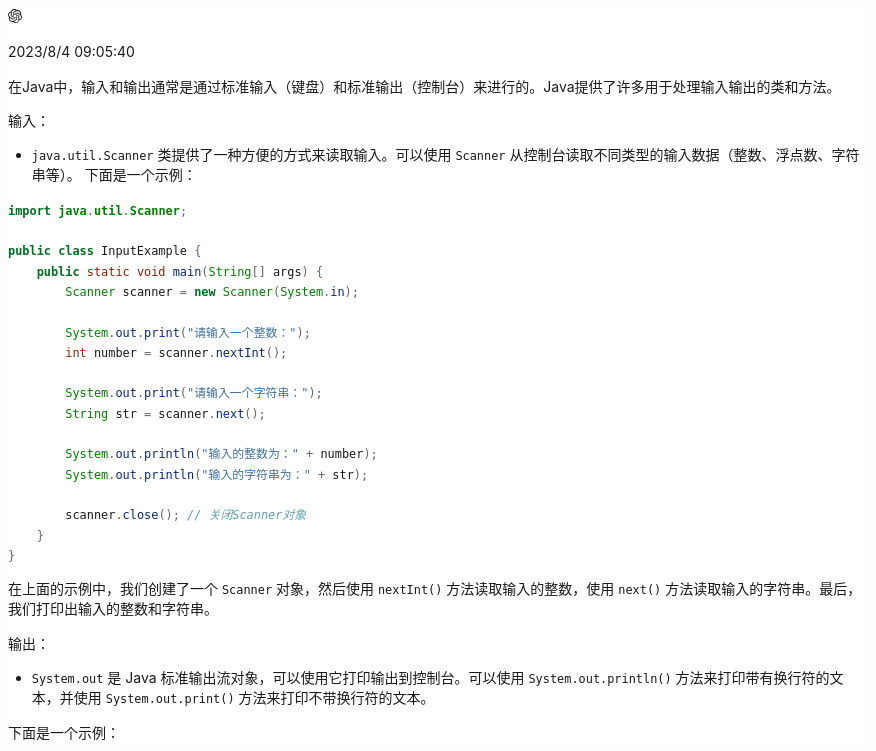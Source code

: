 <div class="flex w-full mb-6 overflow-hidden"><div class="flex items-center justify-center flex-shrink-0 h-8 overflow-hidden rounded-full basis-8 mr-2"><span class="text-[28px] dark:text-white"><svg xmlns="http://www.w3.org/2000/svg" viewBox="0 0 32 32" aria-hidden="true" width="1em" height="1em"><path d="M29.71,13.09A8.09,8.09,0,0,0,20.34,2.68a8.08,8.08,0,0,0-13.7,2.9A8.08,8.08,0,0,0,2.3,18.9,8,8,0,0,0,3,25.45a8.08,8.08,0,0,0,8.69,3.87,8,8,0,0,0,6,2.68,8.09,8.09,0,0,0,7.7-5.61,8,8,0,0,0,5.33-3.86A8.09,8.09,0,0,0,29.71,13.09Zm-12,16.82a6,6,0,0,1-3.84-1.39l.19-.11,6.37-3.68a1,1,0,0,0,.53-.91v-9l2.69,1.56a.08.08,0,0,1,.05.07v7.44A6,6,0,0,1,17.68,29.91ZM4.8,24.41a6,6,0,0,1-.71-4l.19.11,6.37,3.68a1,1,0,0,0,1,0l7.79-4.49V22.8a.09.09,0,0,1,0,.08L13,26.6A6,6,0,0,1,4.8,24.41ZM3.12,10.53A6,6,0,0,1,6.28,7.9v7.57a1,1,0,0,0,.51.9l7.75,4.47L11.85,22.4a.14.14,0,0,1-.09,0L5.32,18.68a6,6,0,0,1-2.2-8.18Zm22.13,5.14-7.78-4.52L20.16,9.6a.08.08,0,0,1,.09,0l6.44,3.72a6,6,0,0,1-.9,10.81V16.56A1.06,1.06,0,0,0,25.25,15.67Zm2.68-4-.19-.12-6.36-3.7a1,1,0,0,0-1.05,0l-7.78,4.49V9.2a.09.09,0,0,1,0-.09L19,5.4a6,6,0,0,1,8.91,6.21ZM11.08,17.15,8.38,15.6a.14.14,0,0,1-.05-.08V8.1a6,6,0,0,1,9.84-4.61L18,3.6,11.61,7.28a1,1,0,0,0-.53.91ZM12.54,14,16,12l3.47,2v4L16,20l-3.47-2Z" fill="currentColor"></path></svg></span></div><div class="overflow-hidden text-sm items-start"><p class="text-xs text-[#b4bbc4] text-left">2023/8/4 09:05:40</p><div class="flex items-end gap-1 mt-2 flex-row"><div class="text-black text-wrap min-w-[20px] rounded-md px-3 py-2 bg-[#f4f6f8] dark:bg-[#1e1e20]"><div class="leading-relaxed break-words"><div class="markdown-body"><p>在Java中，输入和输出通常是通过标准输入（键盘）和标准输出（控制台）来进行的。Java提供了许多用于处理输入输出的类和方法。</p>
<p>输入：</p>
<ul>
<li><code>java.util.Scanner</code> 类提供了一种方便的方式来读取输入。可以使用 <code>Scanner</code> 从控制台读取不同类型的输入数据（整数、浮点数、字符串等）。
下面是一个示例：</li>
</ul>

```java
import java.util.Scanner;

public class InputExample {
    public static void main(String[] args) {
        Scanner scanner = new Scanner(System.in);

        System.out.print("请输入一个整数：");
        int number = scanner.nextInt();

        System.out.print("请输入一个字符串：");
        String str = scanner.next();

        System.out.println("输入的整数为：" + number);
        System.out.println("输入的字符串为：" + str);

        scanner.close(); // 关闭Scanner对象
    }
}
```

<p>在上面的示例中，我们创建了一个 <code>Scanner</code> 对象，然后使用 <code>nextInt()</code> 方法读取输入的整数，使用 <code>next()</code> 方法读取输入的字符串。最后，我们打印出输入的整数和字符串。</p>
<p>输出：</p>
<ul>
<li><code>System.out</code> 是 Java 标准输出流对象，可以使用它打印输出到控制台。可以使用 <code>System.out.println()</code> 方法来打印带有换行符的文本，并使用 <code>System.out.print()</code> 方法来打印不带换行符的文本。</li>
</ul>
<p>下面是一个示例：</p>
